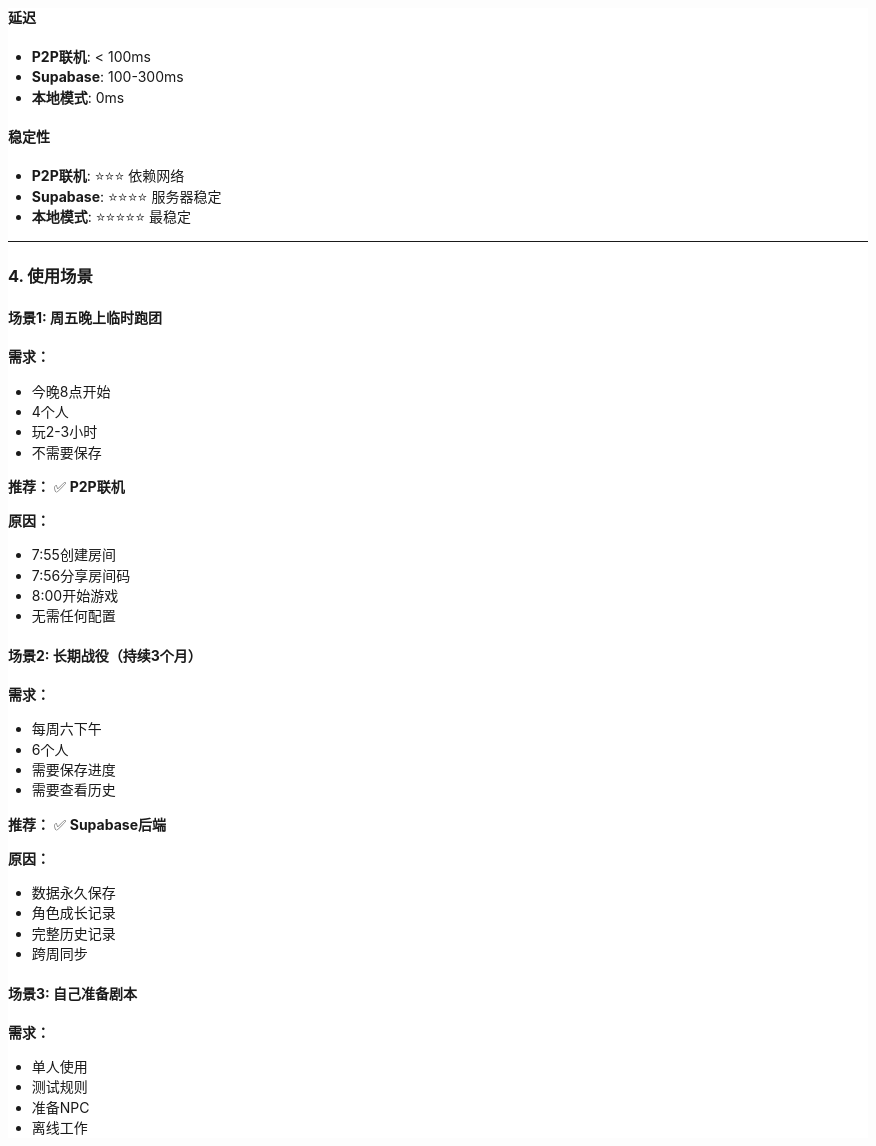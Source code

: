 #### 延迟

- **P2P联机**: < 100ms
- **Supabase**: 100-300ms
- **本地模式**: 0ms

#### 稳定性

- **P2P联机**: ⭐⭐⭐ 依赖网络
- **Supabase**: ⭐⭐⭐⭐ 服务器稳定
- **本地模式**: ⭐⭐⭐⭐⭐ 最稳定

---

### 4. 使用场景

#### 场景1: 周五晚上临时跑团

**需求：**
- 今晚8点开始
- 4个人
- 玩2-3小时
- 不需要保存

**推荐：** ✅ **P2P联机**

**原因：**
- 7:55创建房间
- 7:56分享房间码
- 8:00开始游戏
- 无需任何配置

#### 场景2: 长期战役（持续3个月）

**需求：**
- 每周六下午
- 6个人
- 需要保存进度
- 需要查看历史

**推荐：** ✅ **Supabase后端**

**原因：**
- 数据永久保存
- 角色成长记录
- 完整历史记录
- 跨周同步

#### 场景3: 自己准备剧本

**需求：**
- 单人使用
- 测试规则
- 准备NPC
- 离线工作
